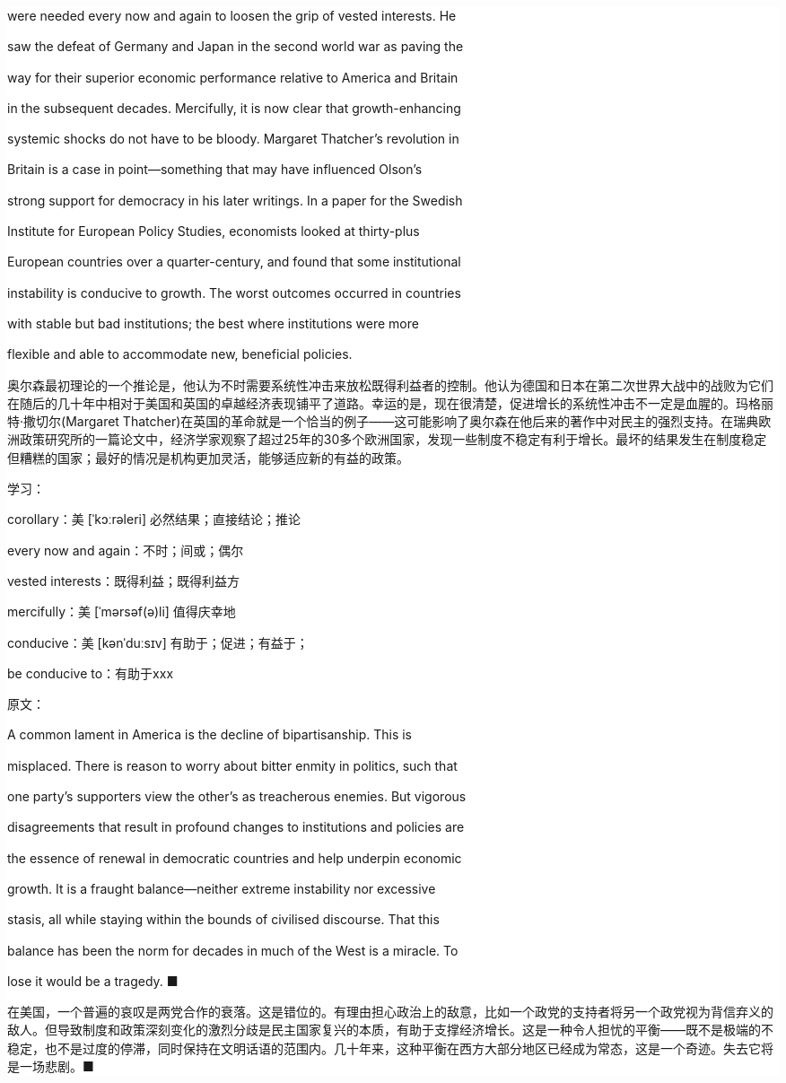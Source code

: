 were needed every now and again to loosen the grip of vested interests. He

saw the defeat of Germany and Japan in the second world war as paving the

way for their superior economic performance relative to America and Britain

in the subsequent decades. Mercifully, it is now clear that growth-enhancing

systemic shocks do not have to be bloody. Margaret Thatcher’s revolution in

Britain is a case in point—something that may have influenced Olson’s

strong support for democracy in his later writings. In a paper for the Swedish

Institute for European Policy Studies, economists looked at thirty-plus

European countries over a quarter-century, and found that some institutional

instability is conducive to growth. The worst outcomes occurred in countries

with stable but bad institutions; the best where institutions were more

flexible and able to accommodate new, beneficial policies.

奥尔森最初理论的一个推论是，他认为不时需要系统性冲击来放松既得利益者的控制。他认为德国和日本在第二次世界大战中的战败为它们在随后的几十年中相对于美国和英国的卓越经济表现铺平了道路。幸运的是，现在很清楚，促进增长的系统性冲击不一定是血腥的。玛格丽特·撒切尔(Margaret Thatcher)在英国的革命就是一个恰当的例子——这可能影响了奥尔森在他后来的著作中对民主的强烈支持。在瑞典欧洲政策研究所的一篇论文中，经济学家观察了超过25年的30多个欧洲国家，发现一些制度不稳定有利于增长。最坏的结果发生在制度稳定但糟糕的国家；最好的情况是机构更加灵活，能够适应新的有益的政策。

学习：

corollary：美 [ˈkɔːrəleri] 必然结果；直接结论；推论

every now and again：不时；间或；偶尔

vested interests：既得利益；既得利益方          

mercifully：美 [ˈmərsəf(ə)li] 值得庆幸地

conducive：美 [kənˈduːsɪv] 有助于；促进；有益于；

be conducive to：有助于xxx

原文：

A common lament in America is the decline of bipartisanship. This is

misplaced. There is reason to worry about bitter enmity in politics, such that

one party’s supporters view the other’s as treacherous enemies. But vigorous

disagreements that result in profound changes to institutions and policies are

the essence of renewal in democratic countries and help underpin economic

growth. It is a fraught balance—neither extreme instability nor excessive

stasis, all while staying within the bounds of civilised discourse. That this

balance has been the norm for decades in much of the West is a miracle. To

lose it would be a tragedy. ■

在美国，一个普遍的哀叹是两党合作的衰落。这是错位的。有理由担心政治上的敌意，比如一个政党的支持者将另一个政党视为背信弃义的敌人。但导致制度和政策深刻变化的激烈分歧是民主国家复兴的本质，有助于支撑经济增长。这是一种令人担忧的平衡——既不是极端的不稳定，也不是过度的停滞，同时保持在文明话语的范围内。几十年来，这种平衡在西方大部分地区已经成为常态，这是一个奇迹。失去它将是一场悲剧。■
